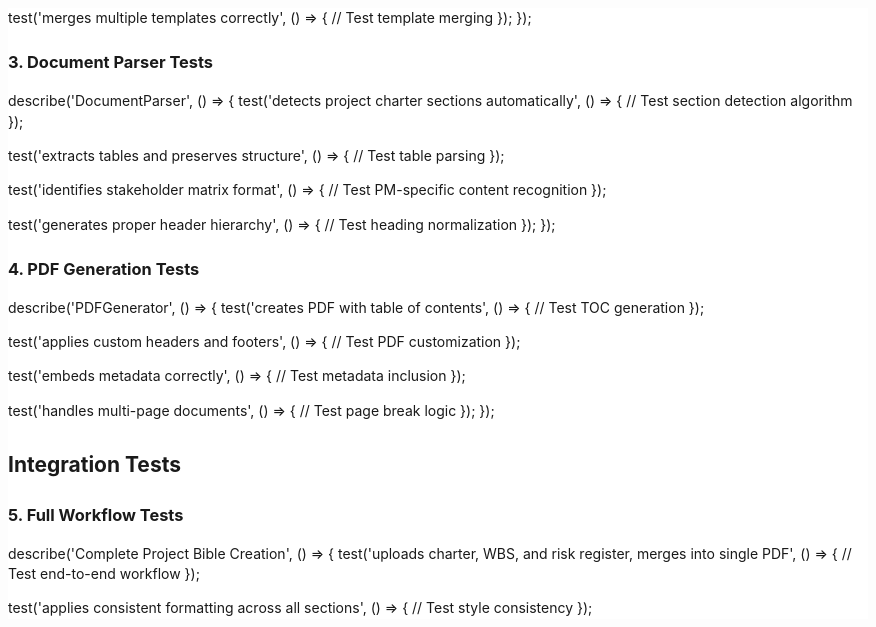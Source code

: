   test('merges multiple templates correctly', () => {
    // Test template merging
  });
});

### 3. Document Parser Tests
describe('DocumentParser', () => {
  test('detects project charter sections automatically', () => {
    // Test section detection algorithm
  });
  
  test('extracts tables and preserves structure', () => {
    // Test table parsing
  });
  
  test('identifies stakeholder matrix format', () => {
    // Test PM-specific content recognition
  });
  
  test('generates proper header hierarchy', () => {
    // Test heading normalization
  });
});

### 4. PDF Generation Tests
describe('PDFGenerator', () => {
  test('creates PDF with table of contents', () => {
    // Test TOC generation
  });
  
  test('applies custom headers and footers', () => {
    // Test PDF customization
  });
  
  test('embeds metadata correctly', () => {
    // Test metadata inclusion
  });
  
  test('handles multi-page documents', () => {
    // Test page break logic
  });
});

## Integration Tests

### 5. Full Workflow Tests
describe('Complete Project Bible Creation', () => {
  test('uploads charter, WBS, and risk register, merges into single PDF', () => {
    // Test end-to-end workflow
  });
  
  test('applies consistent formatting across all sections', () => {
    // Test style consistency
  });
  